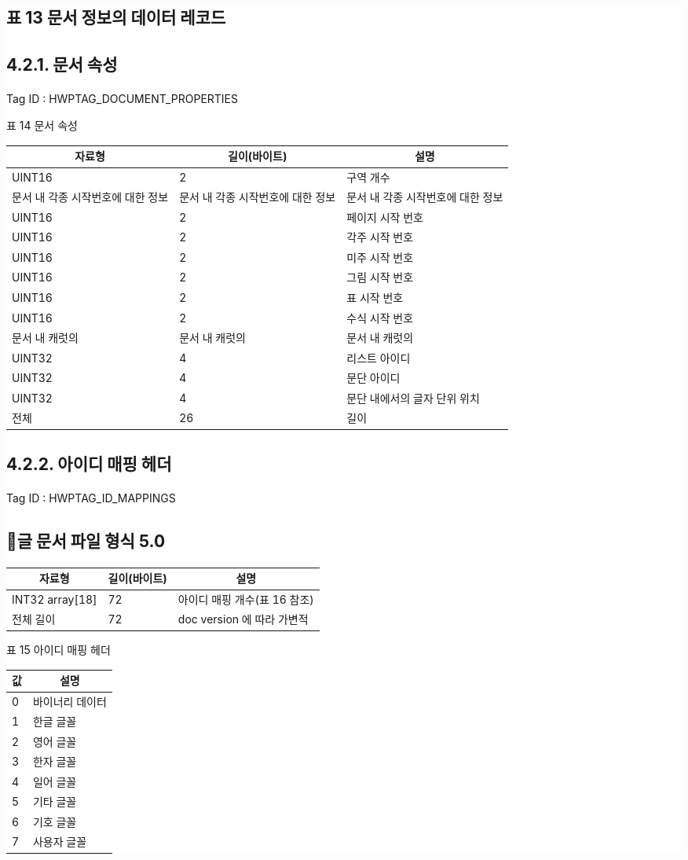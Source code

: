 ## 표 13  문서  정보의 데이터 레코드

## 4.2.1. 문서 속성

Tag  ID  :  HWPTAG\_DOCUMENT\_PROPERTIES

표 14 문서 속성

| 자료형                 | 길이(바이트)             | 설명                  |
|---------------------|---------------------|---------------------|
| UINT16              | 2                   | 구역 개수               |
| 문서 내 각종 시작번호에 대한 정보 | 문서 내 각종 시작번호에 대한 정보 | 문서 내 각종 시작번호에 대한 정보 |
| UINT16              | 2                   | 페이지 시작 번호           |
| UINT16              | 2                   | 각주 시작 번호            |
| UINT16              | 2                   | 미주 시작 번호            |
| UINT16              | 2                   | 그림 시작 번호            |
| UINT16              | 2                   | 표 시작 번호             |
| UINT16              | 2                   | 수식 시작 번호            |
| 문서 내 캐럿의            | 문서 내 캐럿의            | 문서 내 캐럿의            |
| UINT32              | 4                   | 리스트 아이디             |
| UINT32              | 4                   | 문단 아이디              |
| UINT32              | 4                   | 문단 내에서의 글자 단위 위치    |
| 전체                  | 26                  | 길이                  |

## 4.2.2. 아이디 매핑 헤더

Tag  ID  :  HWPTAG\_ID\_MAPPINGS

## 글 문서 파일 형식 5.0

| 자료형             |   길이(바이트) | 설명                   |
|-----------------|-----------|----------------------|
| INT32 array[18] |        72 | 아이디 매핑 개수(표 16 참조)   |
| 전체 길이           |        72 | doc version 에 따라 가변적 |

표 15  아이디 매핑 헤더

|   값 | 설명                    |
|-----|-----------------------|
|   0 | 바이너리 데이터              |
|   1 | 한글 글꼴                 |
|   2 | 영어 글꼴                 |
|   3 | 한자 글꼴                 |
|   4 | 일어 글꼴                 |
|   5 | 기타 글꼴                 |
|   6 | 기호 글꼴                 |
|   7 | 사용자 글꼴                |